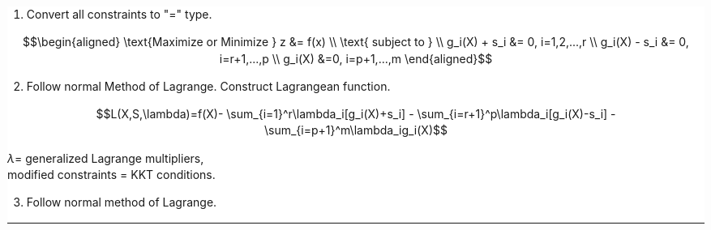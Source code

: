 1. Convert all constraints to "=" type.  

$$\begin{aligned}
\text{Maximize or Minimize } z &= f(x) \\
\text{ subject to } \\
g_i(X) + s_i &= 0, i=1,2,...,r \\
g_i(X) - s_i &= 0, i=r+1,...,p \\
g_i(X) &=0, i=p+1,...,m
\end{aligned}$$

2. Follow normal Method of Lagrange. Construct Lagrangean function.

$$L(X,S,\lambda)=f(X)- \sum_{i=1}^r\lambda_i[g_i(X)+s_i] - \sum_{i=r+1}^p\lambda_i[g_i(X)-s_i] - \sum_{i=p+1}^m\lambda_ig_i(X)$$

$\lambda =$ generalized Lagrange multipliers,  
modified constraints = KKT conditions.

3. Follow normal method of Lagrange.

----
